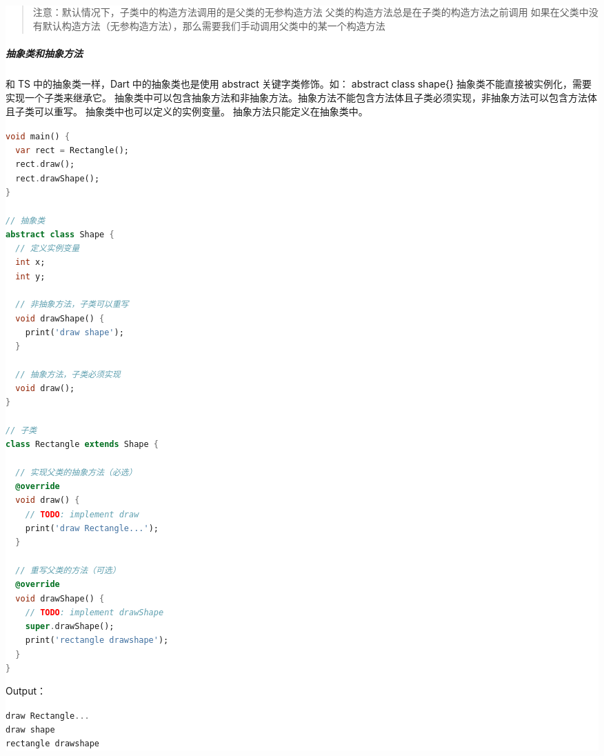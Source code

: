 > 注意：默认情况下，子类中的构造方法调用的是父类的无参构造方法 父类的构造方法总是在子类的构造方法之前调用 如果在父类中没有默认构造方法（无参构造方法），那么需要我们手动调用父类中的某一个构造方法

##### 抽象类和抽象方法

和 TS 中的抽象类一样，Dart 中的抽象类也是使用 abstract 关键字类修饰。如： abstract class shape{} 抽象类不能直接被实例化，需要实现一个子类来继承它。 抽象类中可以包含抽象方法和非抽象方法。抽象方法不能包含方法体且子类必须实现，非抽象方法可以包含方法体且子类可以重写。 抽象类中也可以定义的实例变量。 抽象方法只能定义在抽象类中。     

```dart
void main() {
  var rect = Rectangle();
  rect.draw();
  rect.drawShape();
}

// 抽象类
abstract class Shape {
  // 定义实例变量
  int x;
  int y;

  // 非抽象方法，子类可以重写
  void drawShape() {
    print('draw shape');
  }

  // 抽象方法，子类必须实现
  void draw();
}

// 子类
class Rectangle extends Shape {

  // 实现父类的抽象方法（必选）
  @override
  void draw() {
    // TODO: implement draw
    print('draw Rectangle...');
  }

  // 重写父类的方法（可选）
  @override
  void drawShape() {
    // TODO: implement drawShape
    super.drawShape();
    print('rectangle drawshape');
  }
}
```

Output：     

```dart
draw Rectangle...
draw shape
rectangle drawshape
```
